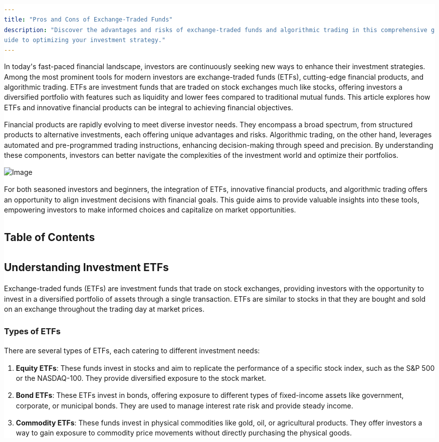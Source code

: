 ```yaml
---
title: "Pros and Cons of Exchange-Traded Funds"
description: "Discover the advantages and risks of exchange-traded funds and algorithmic trading in this comprehensive guide to optimizing your investment strategy."
---
```


In today's fast-paced financial landscape, investors are continuously seeking new ways to enhance their investment strategies. Among the most prominent tools for modern investors are exchange-traded funds (ETFs), cutting-edge financial products, and algorithmic trading. ETFs are investment funds that are traded on stock exchanges much like stocks, offering investors a diversified portfolio with features such as liquidity and lower fees compared to traditional mutual funds. This article explores how ETFs and innovative financial products can be integral to achieving financial objectives.

Financial products are rapidly evolving to meet diverse investor needs. They encompass a broad spectrum, from structured products to alternative investments, each offering unique advantages and risks. Algorithmic trading, on the other hand, leverages automated and pre-programmed trading instructions, enhancing decision-making through speed and precision. By understanding these components, investors can better navigate the complexities of the investment world and optimize their portfolios.

![Image](images/1.jpeg)

For both seasoned investors and beginners, the integration of ETFs, innovative financial products, and algorithmic trading offers an opportunity to align investment decisions with financial goals. This guide aims to provide valuable insights into these tools, empowering investors to make informed choices and capitalize on market opportunities.

## Table of Contents

## Understanding Investment ETFs

Exchange-traded funds (ETFs) are investment funds that trade on stock exchanges, providing investors with the opportunity to invest in a diversified portfolio of assets through a single transaction. ETFs are similar to stocks in that they are bought and sold on an exchange throughout the trading day at market prices.

### Types of ETFs

There are several types of ETFs, each catering to different investment needs:

1. **Equity ETFs**: These funds invest in stocks and aim to replicate the performance of a specific stock index, such as the S&P 500 or the NASDAQ-100. They provide diversified exposure to the stock market.

2. **Bond ETFs**: These ETFs invest in bonds, offering exposure to different types of fixed-income assets like government, corporate, or municipal bonds. They are used to manage interest rate risk and provide steady income.

3. **Commodity ETFs**: These funds invest in physical commodities like gold, oil, or agricultural products. They offer investors a way to gain exposure to commodity price movements without directly purchasing the physical goods.
